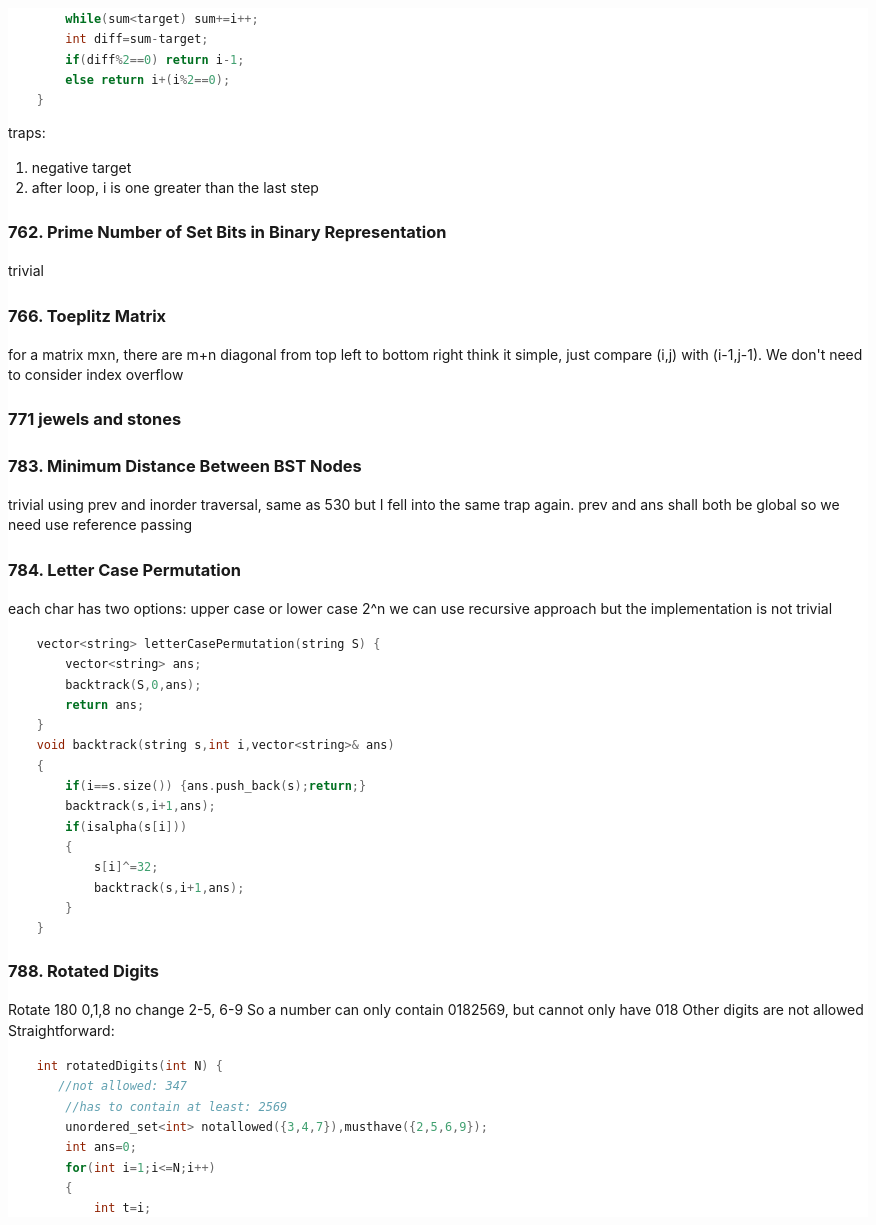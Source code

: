```cpp
        while(sum<target) sum+=i++;
        int diff=sum-target;
        if(diff%2==0) return i-1;
        else return i+(i%2==0);
    }
```
traps:
1. negative target
2. after loop, i is one greater than the last step


### 762. Prime Number of Set Bits in Binary Representation
trivial

### 766. Toeplitz Matrix
for a matrix mxn, there are m+n diagonal from top left to bottom right
think it simple, just compare (i,j) with (i-1,j-1). We don't need to consider index overflow

### 771 jewels and stones

### 783. Minimum Distance Between BST Nodes
trivial using prev and inorder traversal, same as 530
but I fell into the same trap again.
prev and ans shall both be global so we need use reference passing

### 784. Letter Case Permutation
each char has two options: upper case or lower case 2^n
we can use recursive approach but the implementation is not trivial
```cpp
    vector<string> letterCasePermutation(string S) {
        vector<string> ans;
        backtrack(S,0,ans);
        return ans;
    }
    void backtrack(string s,int i,vector<string>& ans)
    {
        if(i==s.size()) {ans.push_back(s);return;}
        backtrack(s,i+1,ans);
        if(isalpha(s[i]))
        {
            s[i]^=32;
            backtrack(s,i+1,ans);
        }
    }
```    

### 788. Rotated Digits
Rotate 180
0,1,8 no change
2-5, 6-9
So a number can only contain 0182569, but cannot only have 018
Other digits are not allowed
Straightforward:
```cpp
    int rotatedDigits(int N) {
       //not allowed: 347
        //has to contain at least: 2569
        unordered_set<int> notallowed({3,4,7}),musthave({2,5,6,9});
        int ans=0;
        for(int i=1;i<=N;i++)
        {
            int t=i;
```